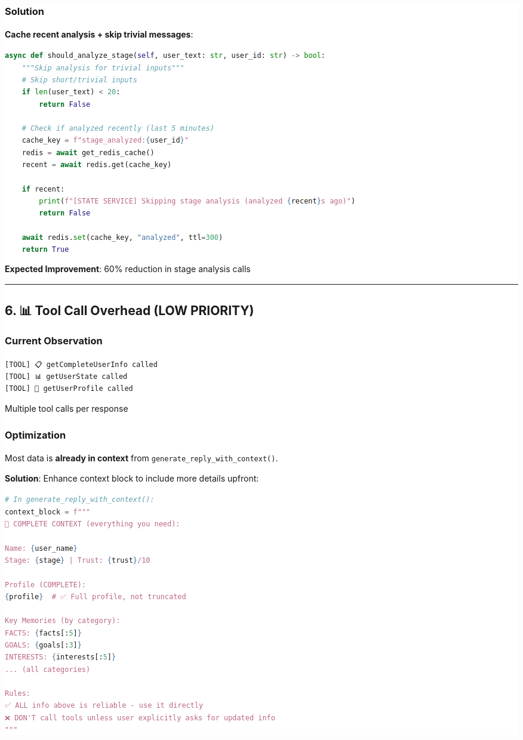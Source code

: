 ### Solution
**Cache recent analysis + skip trivial messages**:
```python
async def should_analyze_stage(self, user_text: str, user_id: str) -> bool:
    """Skip analysis for trivial inputs"""
    # Skip short/trivial inputs
    if len(user_text) < 20:
        return False
    
    # Check if analyzed recently (last 5 minutes)
    cache_key = f"stage_analyzed:{user_id}"
    redis = await get_redis_cache()
    recent = await redis.get(cache_key)
    
    if recent:
        print(f"[STATE SERVICE] Skipping stage analysis (analyzed {recent}s ago)")
        return False
    
    await redis.set(cache_key, "analyzed", ttl=300)
    return True
```

**Expected Improvement**: 60% reduction in stage analysis calls

---

## 6. 📊 Tool Call Overhead (LOW PRIORITY)

### Current Observation
```
[TOOL] 📋 getCompleteUserInfo called
[TOOL] 📊 getUserState called
[TOOL] 👤 getUserProfile called
```
Multiple tool calls per response

### Optimization
Most data is **already in context** from `generate_reply_with_context()`.

**Solution**: Enhance context block to include more details upfront:
```python
# In generate_reply_with_context():
context_block = f"""
🎯 COMPLETE CONTEXT (everything you need):

Name: {user_name}
Stage: {stage} | Trust: {trust}/10

Profile (COMPLETE):
{profile}  # ✅ Full profile, not truncated

Key Memories (by category):
FACTS: {facts[:5]}
GOALS: {goals[:3]}
INTERESTS: {interests[:5]}
... (all categories)

Rules:
✅ ALL info above is reliable - use it directly
❌ DON'T call tools unless user explicitly asks for updated info
"""
```
